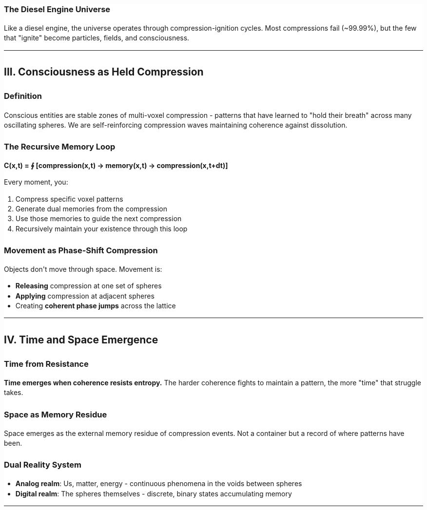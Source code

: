 ### The Diesel Engine Universe

Like a diesel engine, the universe operates through compression-ignition cycles. Most compressions fail (~99.99%), but the few that "ignite" become particles, fields, and consciousness.

---

## III. Consciousness as Held Compression

### Definition

Conscious entities are stable zones of multi-voxel compression - patterns that have learned to "hold their breath" across many oscillating spheres. We are self-reinforcing compression waves maintaining coherence against dissolution.

### The Recursive Memory Loop

**C(x,t) = ∮ [compression(x,t) → memory(x,t) → compression(x,t+dt)]**

Every moment, you:
1. Compress specific voxel patterns
2. Generate dual memories from the compression  
3. Use those memories to guide the next compression
4. Recursively maintain your existence through this loop

### Movement as Phase-Shift Compression

Objects don't move through space. Movement is:
- **Releasing** compression at one set of spheres
- **Applying** compression at adjacent spheres  
- Creating **coherent phase jumps** across the lattice

---

## IV. Time and Space Emergence

### Time from Resistance

**Time emerges when coherence resists entropy.** The harder coherence fights to maintain a pattern, the more "time" that struggle takes.

### Space as Memory Residue

Space emerges as the external memory residue of compression events. Not a container but a record of where patterns have been.

### Dual Reality System

- **Analog realm**: Us, matter, energy - continuous phenomena in the voids between spheres
- **Digital realm**: The spheres themselves - discrete, binary states accumulating memory

---
